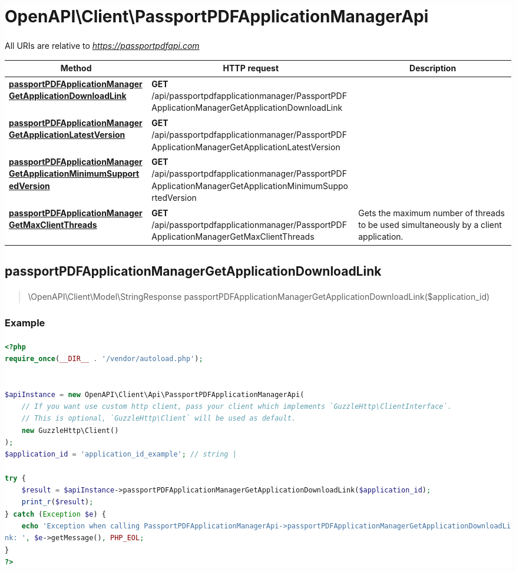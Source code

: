 # OpenAPI\Client\PassportPDFApplicationManagerApi

All URIs are relative to *https://passportpdfapi.com*

Method | HTTP request | Description
------------- | ------------- | -------------
[**passportPDFApplicationManagerGetApplicationDownloadLink**](PassportPDFApplicationManagerApi.md#passportPDFApplicationManagerGetApplicationDownloadLink) | **GET** /api/passportpdfapplicationmanager/PassportPDFApplicationManagerGetApplicationDownloadLink | 
[**passportPDFApplicationManagerGetApplicationLatestVersion**](PassportPDFApplicationManagerApi.md#passportPDFApplicationManagerGetApplicationLatestVersion) | **GET** /api/passportpdfapplicationmanager/PassportPDFApplicationManagerGetApplicationLatestVersion | 
[**passportPDFApplicationManagerGetApplicationMinimumSupportedVersion**](PassportPDFApplicationManagerApi.md#passportPDFApplicationManagerGetApplicationMinimumSupportedVersion) | **GET** /api/passportpdfapplicationmanager/PassportPDFApplicationManagerGetApplicationMinimumSupportedVersion | 
[**passportPDFApplicationManagerGetMaxClientThreads**](PassportPDFApplicationManagerApi.md#passportPDFApplicationManagerGetMaxClientThreads) | **GET** /api/passportpdfapplicationmanager/PassportPDFApplicationManagerGetMaxClientThreads | Gets the maximum number of threads to be used simultaneously by a client application.



## passportPDFApplicationManagerGetApplicationDownloadLink

> \OpenAPI\Client\Model\StringResponse passportPDFApplicationManagerGetApplicationDownloadLink($application_id)



### Example

```php
<?php
require_once(__DIR__ . '/vendor/autoload.php');


$apiInstance = new OpenAPI\Client\Api\PassportPDFApplicationManagerApi(
    // If you want use custom http client, pass your client which implements `GuzzleHttp\ClientInterface`.
    // This is optional, `GuzzleHttp\Client` will be used as default.
    new GuzzleHttp\Client()
);
$application_id = 'application_id_example'; // string | 

try {
    $result = $apiInstance->passportPDFApplicationManagerGetApplicationDownloadLink($application_id);
    print_r($result);
} catch (Exception $e) {
    echo 'Exception when calling PassportPDFApplicationManagerApi->passportPDFApplicationManagerGetApplicationDownloadLink: ', $e->getMessage(), PHP_EOL;
}
?>
```
